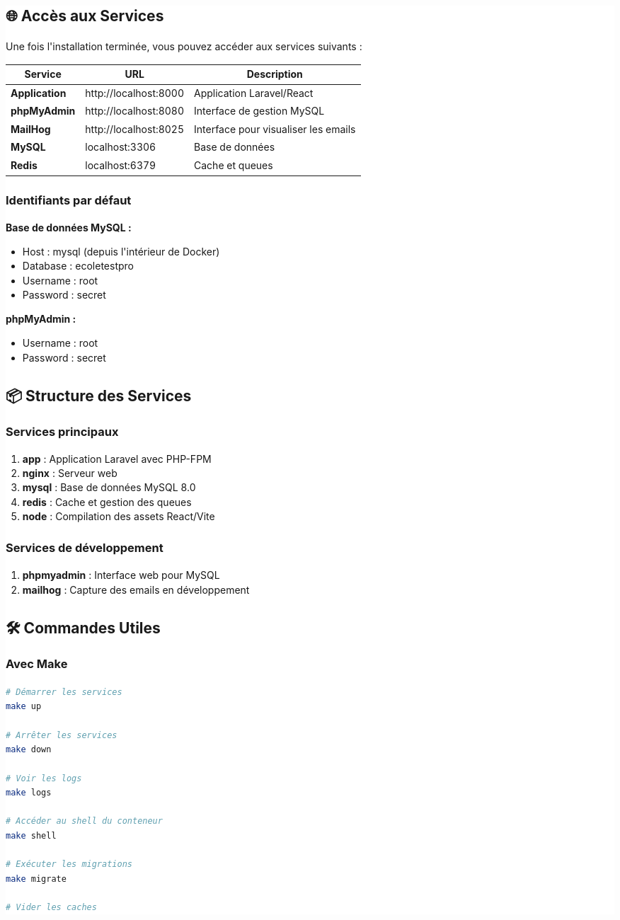 ## 🌐 Accès aux Services

Une fois l'installation terminée, vous pouvez accéder aux services suivants :

| Service | URL | Description |
|---------|-----|-------------|
| **Application** | http://localhost:8000 | Application Laravel/React |
| **phpMyAdmin** | http://localhost:8080 | Interface de gestion MySQL |
| **MailHog** | http://localhost:8025 | Interface pour visualiser les emails |
| **MySQL** | localhost:3306 | Base de données |
| **Redis** | localhost:6379 | Cache et queues |

### Identifiants par défaut

**Base de données MySQL :**
- Host : mysql (depuis l'intérieur de Docker)
- Database : ecoletestpro
- Username : root
- Password : secret

**phpMyAdmin :**
- Username : root
- Password : secret

## 📦 Structure des Services

### Services principaux

1. **app** : Application Laravel avec PHP-FPM
2. **nginx** : Serveur web
3. **mysql** : Base de données MySQL 8.0
4. **redis** : Cache et gestion des queues
5. **node** : Compilation des assets React/Vite

### Services de développement

1. **phpmyadmin** : Interface web pour MySQL
2. **mailhog** : Capture des emails en développement

## 🛠️ Commandes Utiles

### Avec Make

```bash
# Démarrer les services
make up

# Arrêter les services
make down

# Voir les logs
make logs

# Accéder au shell du conteneur
make shell

# Exécuter les migrations
make migrate

# Vider les caches
```